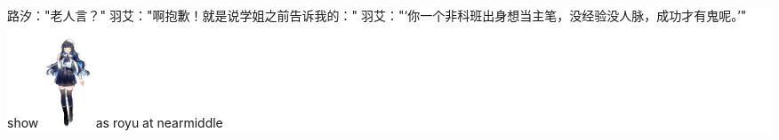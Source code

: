 路汐："老人言？"
羽艾："啊抱歉！就是说学姐之前告诉我的："
羽艾："‘你一个非科班出身想当主笔，没经验没人脉，成功才有鬼呢。’"

show<img src="assets/立绘1-叹气-1709828540395-5.png" alt="立绘1-叹气" style="zoom:10%;" />as royu at nearmiddle 
